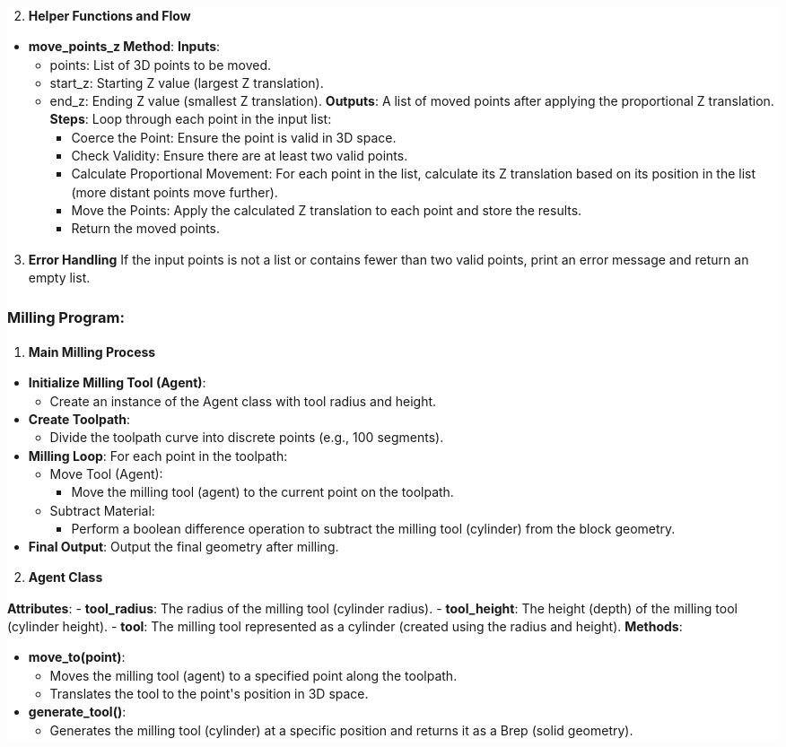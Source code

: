 2. **Helper Functions and Flow**
  - **move_points_z Method**:
    **Inputs**:
    - points: List of 3D points to be moved.
    - start_z: Starting Z value (largest Z translation).
    - end_z: Ending Z value (smallest Z translation).
    **Outputs**:
      A list of moved points after applying the proportional Z translation.
    **Steps**:
      Loop through each point in the input list:
      - Coerce the Point: Ensure the point is valid in 3D space.
      - Check Validity: Ensure there are at least two valid points.
      - Calculate Proportional Movement: For each point in the list, calculate its Z translation based on its position in the list (more distant points move further).
      - Move the Points: Apply the calculated Z translation to each point and store the results.
      - Return the moved points.

3. **Error Handling**
    If the input points is not a list or contains fewer than two valid points, print an error message and return an empty list.
 
### Milling Program:

1. **Main Milling Process**

  - **Initialize Milling Tool (Agent)**:
    - Create an instance of the Agent class with tool radius and height.
  - **Create Toolpath**:
    - Divide the toolpath curve into discrete points (e.g., 100 segments).
  - **Milling Loop**:
    For each point in the toolpath:
      - Move Tool (Agent):
        - Move the milling tool (agent) to the current point on the toolpath.
      - Subtract Material:
        - Perform a boolean difference operation to subtract the milling tool (cylinder) from the block geometry.
  - **Final Output**:
    Output the final geometry after milling.

2. **Agent Class**

  **Attributes**:
    - **tool_radius**: The radius of the milling tool (cylinder radius).
    - **tool_height**: The height (depth) of the milling tool (cylinder height).
    - **tool**: The milling tool represented as a cylinder (created using the radius and height).
  **Methods**:
  - **move_to(point)**: 
    - Moves the milling tool (agent) to a specified point along the toolpath.
    - Translates the tool to the point's position in 3D space.
  - **generate_tool()**:
    - Generates the milling tool (cylinder) at a specific position and returns it as a Brep (solid geometry).
